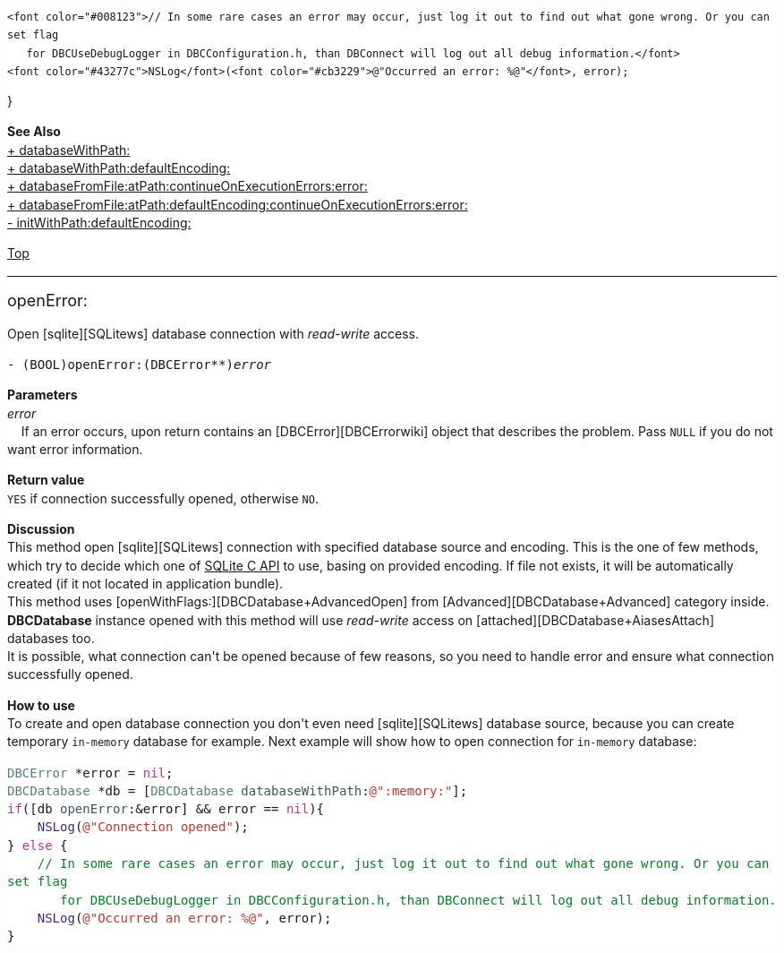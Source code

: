     <font color="#008123">// In some rare cases an error may occur, just log it out to find out what gone wrong. Or you can set flag  
       for DBCUseDebugLogger in DBCConfiguration.h, than DBConnect will log out all debug information.</font>  
    <font color="#43277c">NSLog</font>(<font color="#cb3229">@"Occurred an error: %@"</font>, error);  
}
</pre>
  


__See Also__  
<a href="#m1">+ databaseWithPath:</a>  
<a href="#m2">+ databaseWithPath:defaultEncoding:</a>  
<a href="#m3">+ databaseFromFile:atPath:continueOnExecutionErrors:error:</a>  
<a href="#m4">+ databaseFromFile:atPath:defaultEncoding:continueOnExecutionErrors:error:</a>  
<a href="#m5">- initWithPath:defaultEncoding:</a>  
  
<a href="#top">Top</a>  
  
* * *  
  
<font size="4"><a name="m7"/>openError:</font>  

Open [sqlite][SQLitews] database connection with _read-write_ access.  
  
<pre>- (BOOL)openError:(DBCError**)<i>error</i></pre>  
__Parameters__  
_error_  
&nbsp;&nbsp;&nbsp;&nbsp;If an error occurs, upon return contains an [DBCError][DBCErrorwiki] object that describes the problem. Pass `NULL` if you do not want error information.  
  
__Return value__  
`YES` if connection successfully opened, otherwise `NO`.  
  
__Discussion__  
This method open [sqlite][SQLitews] connection with specified database source and encoding. This is the one of few methods, which try to decide which one of <a href="http://www.sqlite.org/capi3ref.html">SQLite C API</a> to use, basing on provided encoding. If file not exists, it will be automatically created (if it not located in application bundle).  
This method uses [openWithFlags:][DBCDatabase+AdvancedOpen] from [Advanced][DBCDatabase+Advanced] category inside. __DBCDatabase__ instance opened with this method will use _read-write_ access on [attached][DBCDatabase+AiasesAttach] databases too.  
It is possible, what connection can't be opened because of few reasons, so you need to handle error and ensure what connection successfully opened.  
  
__How to use__  
To create and open database connection you don't even need [sqlite][SQLitews] database source, because you can create temporary `in-memory` database for example. Next example will show how to open connection for `in-memory` database:
<pre>
<font color="#547f85">DBCError</font> *error = <font color="#b7359d">nil</font>;
<font color="#547f85">DBCDatabase</font> *db = [<font color="#547f85">DBCDatabase</font> <font color="#38595d">databaseWithPath</font>:<font color="#cb3229">@":memory:"</font>];
<font color="#b7359d">if</font>([db <font color="#38595d">openError</font>:&error] && error == <font color="#b7359d">nil</font>){
    <font color="#43277c">NSLog</font>(<font color="#cb3229">@"Connection opened"</font>);  
} <font color="#b7359d">else</font> {
    <font color="#008123">// In some rare cases an error may occur, just log it out to find out what gone wrong. Or you can set flag
       for DBCUseDebugLogger in DBCConfiguration.h, than DBConnect will log out all debug information.</font>  
    <font color="#43277c">NSLog</font>(<font color="#cb3229">@"Occurred an error: %@"</font>, error);
}
</pre>
